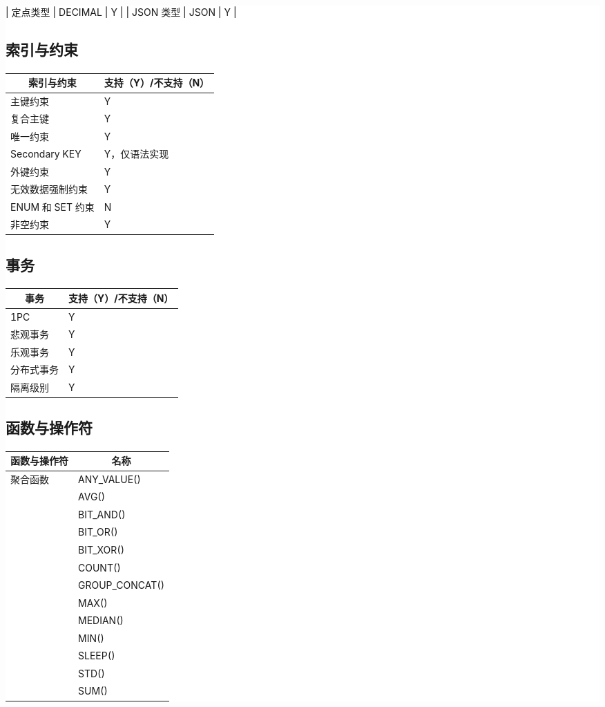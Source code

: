 | 定点类型         | DECIMAL           | Y    |
| JSON 类型            | JSON              | Y    |

## 索引与约束

| 索引与约束             | 支持（Y）/不支持（N）  |
| ------------------------------------ | ---- |
| 主键约束                          | Y    |
| 复合主键                | Y    |
| 唯一约束                           | Y    |
| Secondary KEY                        | Y，仅语法实现    |
| 外键约束                          | Y    |
| 无效数据强制约束 | Y    |
| ENUM 和 SET 约束             | N    |
| 非空约束                  | Y    |

## 事务

| 事务             | 支持（Y）/不支持（N）  |
| ------------------------ | ---- |
| 1PC                      | Y    |
| 悲观事务 | Y    |
| 乐观事务  | Y    |
| 分布式事务  | Y    |
| 隔离级别       | Y    |

## 函数与操作符

| 函数与操作符 | 名称                |
| ---------------------------------- | ------------------- |
| 聚合函数                            | ANY_VALUE()         |
|                                    | AVG()              |
|                                    | BIT_AND()           |
|                                    | BIT_OR()            |
|                                    | BIT_XOR()           |
|                                    | COUNT()             |
|                                    | GROUP_CONCAT()      |
|                                    | MAX()               |
|                                    | MEDIAN()            |
|                                    | MIN()               |
|                                    | SLEEP()             |
|                                    | STD()               |
|                                    | SUM()               |